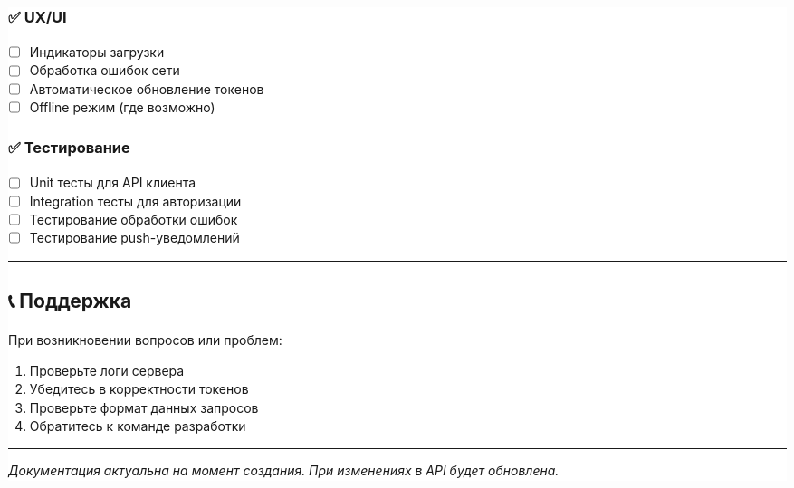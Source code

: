 ### ✅ UX/UI
- [ ] Индикаторы загрузки
- [ ] Обработка ошибок сети
- [ ] Автоматическое обновление токенов
- [ ] Offline режим (где возможно)

### ✅ Тестирование
- [ ] Unit тесты для API клиента
- [ ] Integration тесты для авторизации
- [ ] Тестирование обработки ошибок
- [ ] Тестирование push-уведомлений

---

## 📞 Поддержка

При возникновении вопросов или проблем:
1. Проверьте логи сервера
2. Убедитесь в корректности токенов
3. Проверьте формат данных запросов
4. Обратитесь к команде разработки

---

*Документация актуальна на момент создания. При изменениях в API будет обновлена.*
